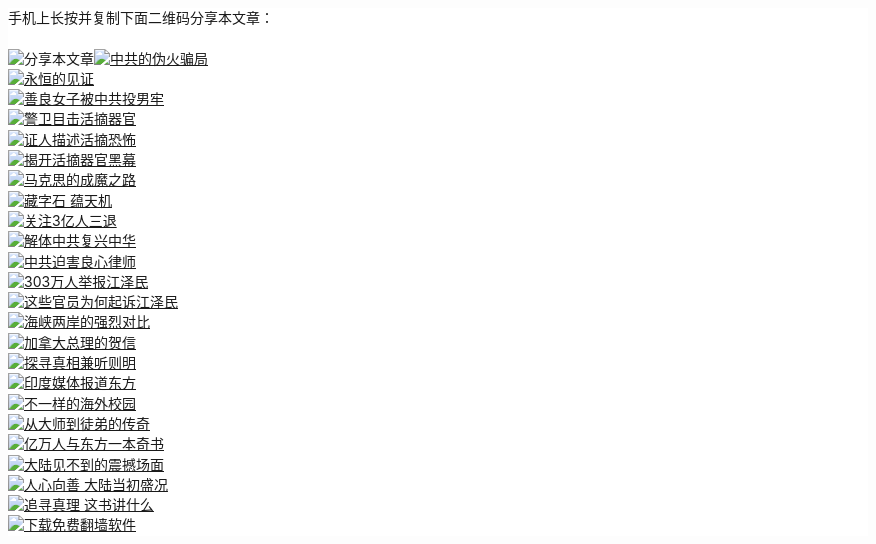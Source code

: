 ####
手机上长按并复制下面二维码分享本文章：<br><br><img src="http://www.hehaibao.com/qr/index.php?m=1&e=L&p=10&t=&d=https://github.com/asdfghy6/djy/blob/master/gb/16/4/7/n7531024.md%231" title="分享本文章"></td><td VALIGN=TOP><a href="https://github.com/asdfghy6/djy/blob/master/gb/16/1/21/n4622075.md?dfh#1" target="_blank"><img src="https://raw.githubusercontent.com/asdfghy6/djy/master/gb/300/wei-f1.jpg" title="中共的伪火骗局"  alt="中共的伪火骗局"></a><br><a href="https://github.com/asdfghy6/yh/blob/master/README.md?dfh#1" target="_blank"><img src="https://raw.githubusercontent.com/asdfghy6/djy/master/gb/300/yong-h.jpg" title="永恒的见证"  alt="永恒的见证"></a><br><a href="https://github.com/asdfghy6/djy/blob/master/gb/13/9/29/n3974789.md?dfh#1" target="_blank"><img src="https://raw.githubusercontent.com/asdfghy6/djy/master/gb/300/shang-lnz.jpg" title="善良女子被中共投男牢"  alt="善良女子被中共投男牢"></a><br><a href="https://github.com/asdfghy6/djy/blob/master/gb/16/3/16/n4663449.md?dfh#1" target="_blank"><img src="https://raw.githubusercontent.com/asdfghy6/djy/master/gb/300/huo-z3.jpg" title="警卫目击活摘器官"  alt="警卫目击活摘器官"></a><br><a href="https://github.com/asdfghy6/djy/blob/master/gb/16/8/7/n8177641.md?dfh#1" target="_blank"><img src="https://raw.githubusercontent.com/asdfghy6/djy/master/gb/300/huo-z4.jpg" title="证人描述活摘恐怖"  alt="证人描述活摘恐怖"></a><br><a href="https://github.com/asdfghy6/djy/blob/master/gb/10/4/19/n2881569.md?dfh#1" target="_blank"><img src="https://raw.githubusercontent.com/asdfghy6/djy/master/gb/300/huo-z1.jpg" title="揭开活摘器官黑幕"  alt="揭开活摘器官黑幕"></a><br><a href="https://github.com/asdfghy6/djy/blob/master/gb/10/11/7/n3077476.md?dfh#1" target="_blank"><img src="https://raw.githubusercontent.com/asdfghy6/djy/master/gb/300/ma-ks.jpg" title="马克思的成魔之路"  alt="马克思的成魔之路"></a><br><a href="https://github.com/asdfghy6/djy/blob/master/gb/14/6/9/n4173977.md?dfh#1" target="_blank"><img src="https://raw.githubusercontent.com/asdfghy6/djy/master/gb/300/chang-zs.jpg" title="藏字石 蕴天机"  alt="藏字石 蕴天机"></a><br><a href="https://github.com/asdfghy6/djy/blob/master/gb/18/5/10/n10381511.md?dfh#1" target="_blank"><img src="https://raw.githubusercontent.com/asdfghy6/djy/master/gb/300/st1.jpg" title="关注3亿人三退"  alt="关注3亿人三退"></a><br><a href="https://github.com/asdfghy6/djy/blob/master/gb/18/3/21/n10237682.md?dfh#1" target="_blank"><img src="https://raw.githubusercontent.com/asdfghy6/djy/master/gb/300/jie-t.jpg" title="解体中共复兴中华"  alt="解体中共复兴中华"></a><br><a href="https://github.com/asdfghy6/djy/blob/master/gb/9/2/9/n2422991.md?dfh#1" target="_blank"><img src="https://raw.githubusercontent.com/asdfghy6/djy/master/gb/300/gao-zs.jpg" title="中共迫害良心律师"  alt="中共迫害良心律师"></a><br><a href="https://github.com/asdfghy6/djy/blob/master/gb/18/12/9/n10900044.md?dfh#1" target="_blank"><img src="https://raw.githubusercontent.com/asdfghy6/djy/master/gb/300/sj1.jpg" title="303万人举报江泽民"  alt="303万人举报江泽民"></a><br><a href="https://github.com/asdfghy6/djy/blob/master/gb/18/8/28/n10672014.md?dfh#1" target="_blank"><img src="https://raw.githubusercontent.com/asdfghy6/djy/master/gb/300/sj2.jpg" title="这些官员为何起诉江泽民"  alt="这些官员为何起诉江泽民"></a><br><a href="https://github.com/asdfghy6/djy/blob/master/gb/8/12/18/n2367165.md?dfh#1" target="_blank"><img src="https://raw.githubusercontent.com/asdfghy6/djy/master/gb/300/liangan.jpg" title="海峡两岸的强烈对比"  alt="海峡两岸的强烈对比"></a><br><a href="https://github.com/asdfghy6/djy/blob/master/gb/15/5/5/n4427238.md?dfh#1" target="_blank"><img src="https://raw.githubusercontent.com/asdfghy6/djy/master/gb/300/jia-ndzl.jpg" title="加拿大总理的贺信"  alt="加拿大总理的贺信"></a><br><a href="https://github.com/asdfghy6/djy/blob/master/gb/11/6/17/n3289382.md?dfh#1" target="_blank">
<img src="https://raw.githubusercontent.com/asdfghy6/djy/master/gb/300/xiao-wd.jpg" title="探寻真相兼听则明"  alt="探寻真相兼听则明"></a><br><a href="https://github.com/asdfghy6/djy/blob/master/gb/18/10/27/n10812623.md?dfh#1" target="_blank"><img src="https://raw.githubusercontent.com/asdfghy6/djy/master/gb/300/yindu.jpg" title="印度媒体报道东方"  alt="印度媒体报道东方"></a><br><a href="https://github.com/asdfghy6/djy/blob/master/gb/18/6/9/n10469652.md?dfh#1" target="_blank"><img src="https://raw.githubusercontent.com/asdfghy6/djy/master/gb/300/xie-j.jpg" title="不一样的海外校园"  alt="不一样的海外校园"></a><br><a href="https://github.com/asdfghy6/djy/blob/master/gb/7/4/5/n1669415.md?dfh#1" target="_blank"><img src="https://raw.githubusercontent.com/asdfghy6/djy/master/gb/300/li-up.jpg" title="从大师到徒弟的传奇"  alt="从大师到徒弟的传奇"></a><br><a href="https://github.com/asdfghy6/djy/blob/master/gb/17/5/26/n9191512.md?dfh#1" target="_blank"><img src="https://raw.githubusercontent.com/asdfghy6/djy/master/gb/300/zfl2.jpg" title="亿万人与东方一本奇书"  alt="亿万人与东方一本奇书"></a><br><a href="https://github.com/asdfghy6/djy/blob/master/gb/13/11/27/n4020290.md?dfh#1" target="_blank"><img src="https://raw.githubusercontent.com/asdfghy6/djy/master/gb/300/zhen-h.jpg" title="大陆见不到的震撼场面"  alt="大陆见不到的震撼场面"></a><br><a href="https://github.com/asdfghy6/djy/blob/master/gb/15/7/17/n4482910.md?dfh#1" target="_blank"><img src="https://raw.githubusercontent.com/asdfghy6/djy/master/gb/300/dalu-sk.jpg" title="人心向善 大陆当初盛况"  alt="人心向善 大陆当初盛况"></a><br><a href="https://github.com/asdfghy6/djy/blob/master/gb/9/10/15/n2689419.md?dfh#1" target="_blank"><img src="https://raw.githubusercontent.com/asdfghy6/djy/master/gb/300/zfl1.jpg" title="追寻真理 这书讲什么"  alt="追寻真理 这书讲什么"></a><br><a href="https://github.com/asdfghy6/fq/blob/master/README.md?dfh#1" target="_blank"><img src="https://raw.githubusercontent.com/asdfghy6/djy/master/gb/300/fq1.jpg" title="下载免费翻墙软件"  alt="下载免费翻墙软件"></a><br></td></tr></table>
